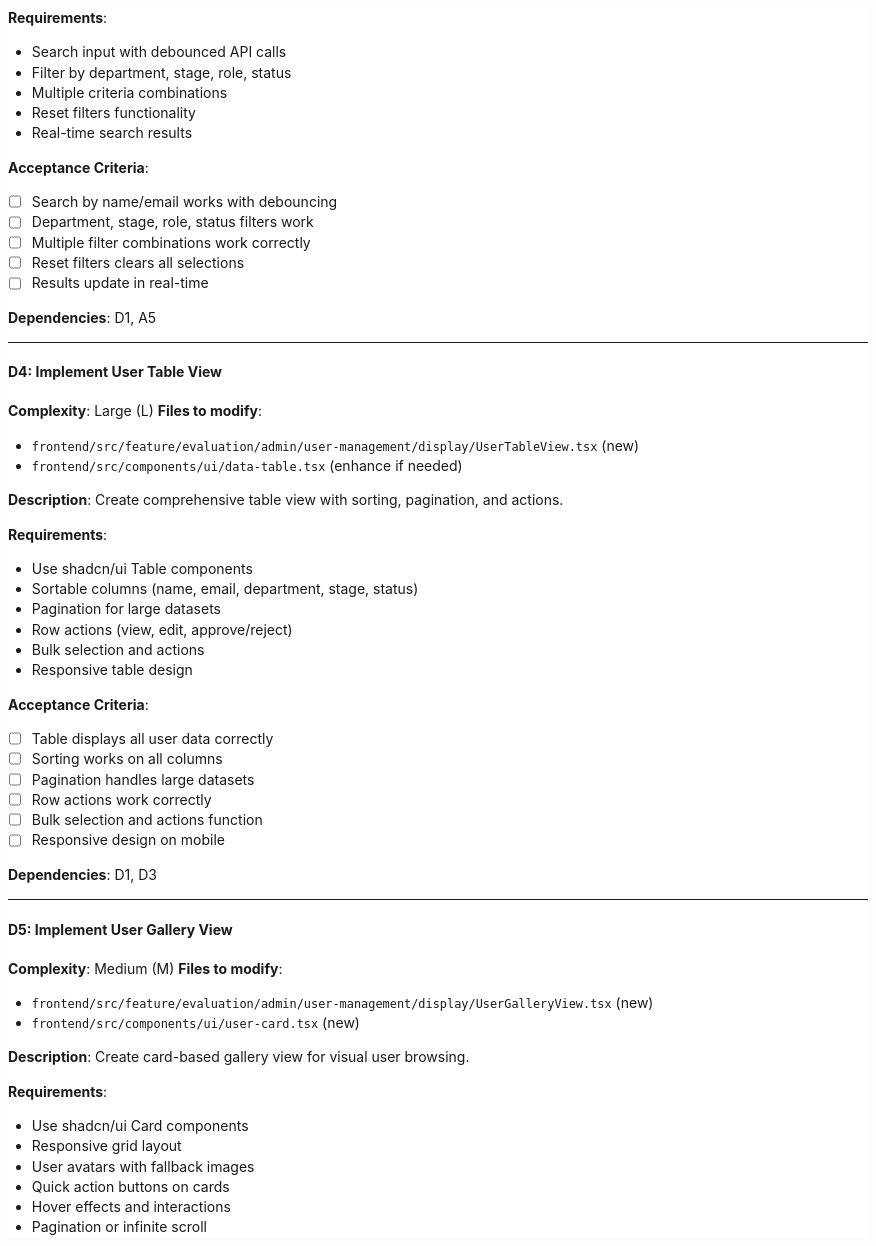 **Requirements**:
- Search input with debounced API calls
- Filter by department, stage, role, status
- Multiple criteria combinations
- Reset filters functionality
- Real-time search results

**Acceptance Criteria**:
- [ ] Search by name/email works with debouncing
- [ ] Department, stage, role, status filters work
- [ ] Multiple filter combinations work correctly
- [ ] Reset filters clears all selections
- [ ] Results update in real-time

**Dependencies**: D1, A5

---

#### D4: Implement User Table View
**Complexity**: Large (L)
**Files to modify**:
- `frontend/src/feature/evaluation/admin/user-management/display/UserTableView.tsx` (new)
- `frontend/src/components/ui/data-table.tsx` (enhance if needed)

**Description**: Create comprehensive table view with sorting, pagination, and actions.

**Requirements**:
- Use shadcn/ui Table components
- Sortable columns (name, email, department, stage, status)
- Pagination for large datasets
- Row actions (view, edit, approve/reject)
- Bulk selection and actions
- Responsive table design

**Acceptance Criteria**:
- [ ] Table displays all user data correctly
- [ ] Sorting works on all columns
- [ ] Pagination handles large datasets
- [ ] Row actions work correctly
- [ ] Bulk selection and actions function
- [ ] Responsive design on mobile

**Dependencies**: D1, D3

---

#### D5: Implement User Gallery View
**Complexity**: Medium (M)
**Files to modify**:
- `frontend/src/feature/evaluation/admin/user-management/display/UserGalleryView.tsx` (new)
- `frontend/src/components/ui/user-card.tsx` (new)

**Description**: Create card-based gallery view for visual user browsing.

**Requirements**:
- Use shadcn/ui Card components
- Responsive grid layout
- User avatars with fallback images
- Quick action buttons on cards
- Hover effects and interactions
- Pagination or infinite scroll
